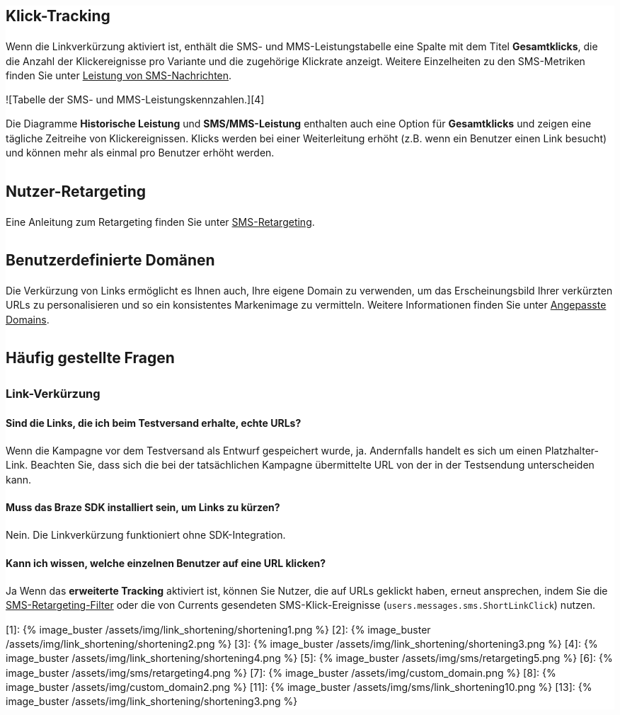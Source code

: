 ## Klick-Tracking

Wenn die Linkverkürzung aktiviert ist, enthält die SMS- und MMS-Leistungstabelle eine Spalte mit dem Titel **Gesamtklicks**, die die Anzahl der Klickereignisse pro Variante und die zugehörige Klickrate anzeigt. Weitere Einzelheiten zu den SMS-Metriken finden Sie unter [Leistung von SMS-Nachrichten]({{site.baseurl}}/user_guide/message_building_by_channel/sms/sms_campaign_analytics/#message-performance).

![Tabelle der SMS- und MMS-Leistungskennzahlen.][4]

Die Diagramme **Historische Leistung** und **SMS/MMS-Leistung** enthalten auch eine Option für **Gesamtklicks** und zeigen eine tägliche Zeitreihe von Klickereignissen. Klicks werden bei einer Weiterleitung erhöht (z.B. wenn ein Benutzer einen Link besucht) und können mehr als einmal pro Benutzer erhöht werden.

## Nutzer-Retargeting

Eine Anleitung zum Retargeting finden Sie unter [SMS-Retargeting]({{site.baseurl}}/user_guide/message_building_by_channel/sms/campaign/retargeting/#filter-by-advanced-tracking-links).

## Benutzerdefinierte Domänen

Die Verkürzung von Links ermöglicht es Ihnen auch, Ihre eigene Domain zu verwenden, um das Erscheinungsbild Ihrer verkürzten URLs zu personalisieren und so ein konsistentes Markenimage zu vermitteln. Weitere Informationen finden Sie unter [Angepasste Domains]({{site.baseurl}}/user_guide/message_building_by_channel/sms/campaign/link_shortening/custom_domains/).

## Häufig gestellte Fragen

### Link-Verkürzung

#### Sind die Links, die ich beim Testversand erhalte, echte URLs?

Wenn die Kampagne vor dem Testversand als Entwurf gespeichert wurde, ja. Andernfalls handelt es sich um einen Platzhalter-Link. Beachten Sie, dass sich die bei der tatsächlichen Kampagne übermittelte URL von der in der Testsendung unterscheiden kann.

#### Muss das Braze SDK installiert sein, um Links zu kürzen?

Nein. Die Linkverkürzung funktioniert ohne SDK-Integration.

#### Kann ich wissen, welche einzelnen Benutzer auf eine URL klicken?

Ja Wenn das **erweiterte Tracking** aktiviert ist, können Sie Nutzer, die auf URLs geklickt haben, erneut ansprechen, indem Sie die [SMS-Retargeting-Filter]({{site.baseurl}}/user_guide/message_building_by_channel/sms/campaign/retargeting/) oder die von Currents gesendeten SMS-Klick-Ereignisse (`users.messages.sms.ShortLinkClick`) nutzen.


[1]: {% image_buster /assets/img/link_shortening/shortening1.png %}
[2]: {% image_buster /assets/img/link_shortening/shortening2.png %}
[3]: {% image_buster /assets/img/link_shortening/shortening3.png %}
[4]: {% image_buster /assets/img/link_shortening/shortening4.png %}
[5]: {% image_buster /assets/img/sms/retargeting5.png %}
[6]: {% image_buster /assets/img/sms/retargeting4.png %}
[7]: {% image_buster /assets/img/custom_domain.png %}
[8]: {% image_buster /assets/img/custom_domain2.png %}
[11]: {% image_buster /assets/img/sms/link_shortening10.png %}
[13]: {% image_buster /assets/img/link_shortening/shortening3.png %}   